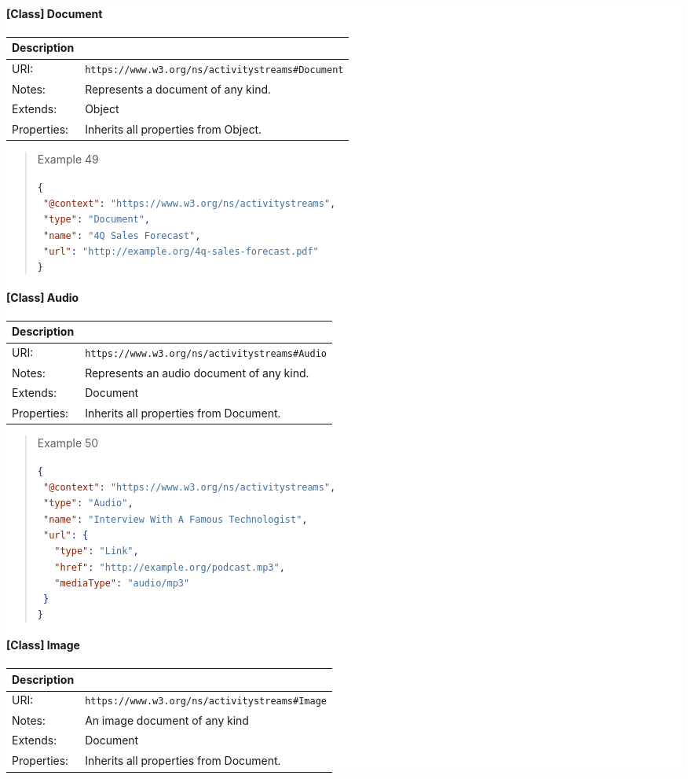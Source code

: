 #### [Class] Document

Description| |
--|--
URI: | `https://www.w3.org/ns/activitystreams#Document`
Notes: | Represents a document of any kind.
Extends: | Object
Properties: | Inherits all properties from Object.

>Example 49
>
>```json
>{
>  "@context": "https://www.w3.org/ns/activitystreams",
>  "type": "Document",
>  "name": "4Q Sales Forecast",
>  "url": "http://example.org/4q-sales-forecast.pdf"
>}
>```

#### [Class] Audio

Description| |
--|--
URI: | `https://www.w3.org/ns/activitystreams#Audio`
Notes: | Represents an audio document of any kind.
Extends: | Document
Properties: | Inherits all properties from Document.

>Example 50
>
>```json
>{
>  "@context": "https://www.w3.org/ns/activitystreams",
>  "type": "Audio",
>  "name": "Interview With A Famous Technologist",
>  "url": {
>    "type": "Link",
>    "href": "http://example.org/podcast.mp3",
>    "mediaType": "audio/mp3"
>  }
>}
>```

#### [Class] Image

Description| |
--|--
URI: | `https://www.w3.org/ns/activitystreams#Image`
Notes: | An image document of any kind
Extends: | Document
Properties: | Inherits all properties from Document.
